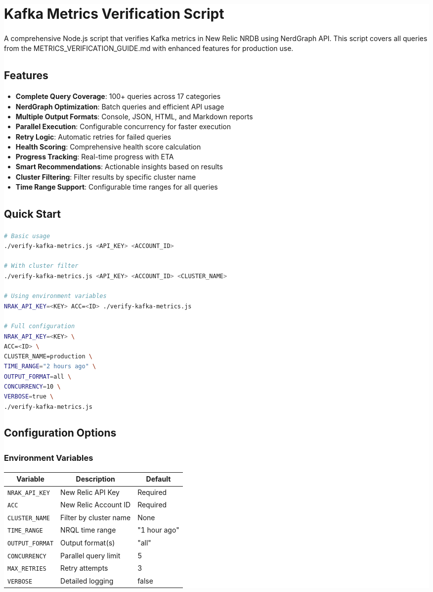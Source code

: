 # Kafka Metrics Verification Script

A comprehensive Node.js script that verifies Kafka metrics in New Relic NRDB using NerdGraph API. This script covers all queries from the METRICS_VERIFICATION_GUIDE.md with enhanced features for production use.

## Features

- **Complete Query Coverage**: 100+ queries across 17 categories
- **NerdGraph Optimization**: Batch queries and efficient API usage  
- **Multiple Output Formats**: Console, JSON, HTML, and Markdown reports
- **Parallel Execution**: Configurable concurrency for faster execution
- **Retry Logic**: Automatic retries for failed queries
- **Health Scoring**: Comprehensive health score calculation
- **Progress Tracking**: Real-time progress with ETA
- **Smart Recommendations**: Actionable insights based on results
- **Cluster Filtering**: Filter results by specific cluster name
- **Time Range Support**: Configurable time ranges for all queries

## Quick Start

```bash
# Basic usage
./verify-kafka-metrics.js <API_KEY> <ACCOUNT_ID>

# With cluster filter
./verify-kafka-metrics.js <API_KEY> <ACCOUNT_ID> <CLUSTER_NAME>

# Using environment variables
NRAK_API_KEY=<KEY> ACC=<ID> ./verify-kafka-metrics.js

# Full configuration
NRAK_API_KEY=<KEY> \
ACC=<ID> \
CLUSTER_NAME=production \
TIME_RANGE="2 hours ago" \
OUTPUT_FORMAT=all \
CONCURRENCY=10 \
VERBOSE=true \
./verify-kafka-metrics.js
```

## Configuration Options

### Environment Variables

| Variable | Description | Default |
|----------|-------------|---------|
| `NRAK_API_KEY` | New Relic API Key | Required |
| `ACC` | New Relic Account ID | Required |
| `CLUSTER_NAME` | Filter by cluster name | None |
| `TIME_RANGE` | NRQL time range | "1 hour ago" |
| `OUTPUT_FORMAT` | Output format(s) | "all" |
| `CONCURRENCY` | Parallel query limit | 5 |
| `MAX_RETRIES` | Retry attempts | 3 |
| `VERBOSE` | Detailed logging | false |
